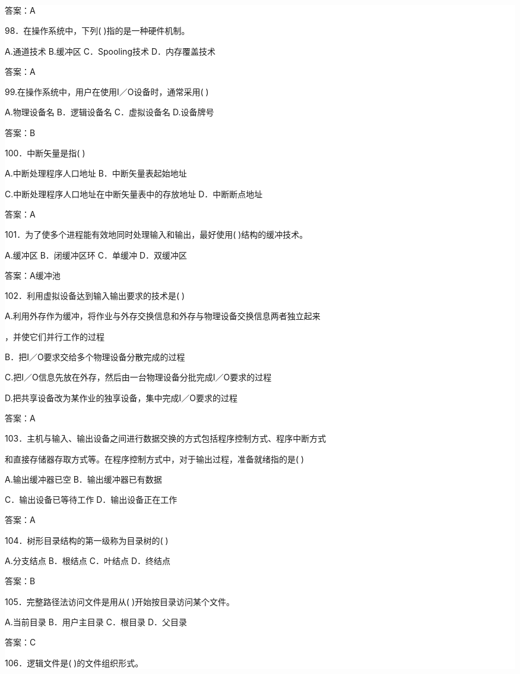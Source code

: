 答案：A

98．在操作系统中，下列( )指的是一种硬件机制。

A.通道技术 B.缓冲区 C．Spooling技术 D．内存覆盖技术

答案：A

99.在操作系统中，用户在使用I／O设备时，通常采用( )

A.物理设备名 B．逻辑设备名 C．虚拟设备名 D.设备牌号

答案：B

100．中断矢量是指( )

A.中断处理程序人口地址 B．中断矢量表起始地址

C.中断处理程序人口地址在中断矢量表中的存放地址 D．中断断点地址

答案：A

101．为了使多个进程能有效地同时处理输入和输出，最好使用( )结构的缓冲技术。

A.缓冲区 B．闭缓冲区环 C．单缓冲 D．双缓冲区

答案：A缓冲池

102．利用虚拟设备达到输入输出要求的技术是( )

A.利用外存作为缓冲，将作业与外存交换信息和外存与物理设备交换信息两者独立起来

，并使它们并行工作的过程

B．把I／O要求交给多个物理设备分散完成的过程

C.把I／O信息先放在外存，然后由一台物理设备分批完成I／O要求的过程

D.把共享设备改为某作业的独享设备，集中完成I／O要求的过程

答案：A

103．主机与输入、输出设备之间进行数据交换的方式包括程序控制方式、程序中断方式

和直接存储器存取方式等。在程序控制方式中，对于输出过程，准备就绪指的是( )

A.输出缓冲器已空 B．输出缓冲器已有数据

C．输出设备已等待工作 D．输出设备正在工作

答案：A

104．树形目录结构的第一级称为目录树的( )

A.分支结点 B．根结点 C．叶结点 D．终结点

答案：B

105．完整路径法访问文件是用从( )开始按目录访问某个文件。

A.当前目录 B．用户主目录 C．根目录 D．父目录

答案：C

106．逻辑文件是( )的文件组织形式。
